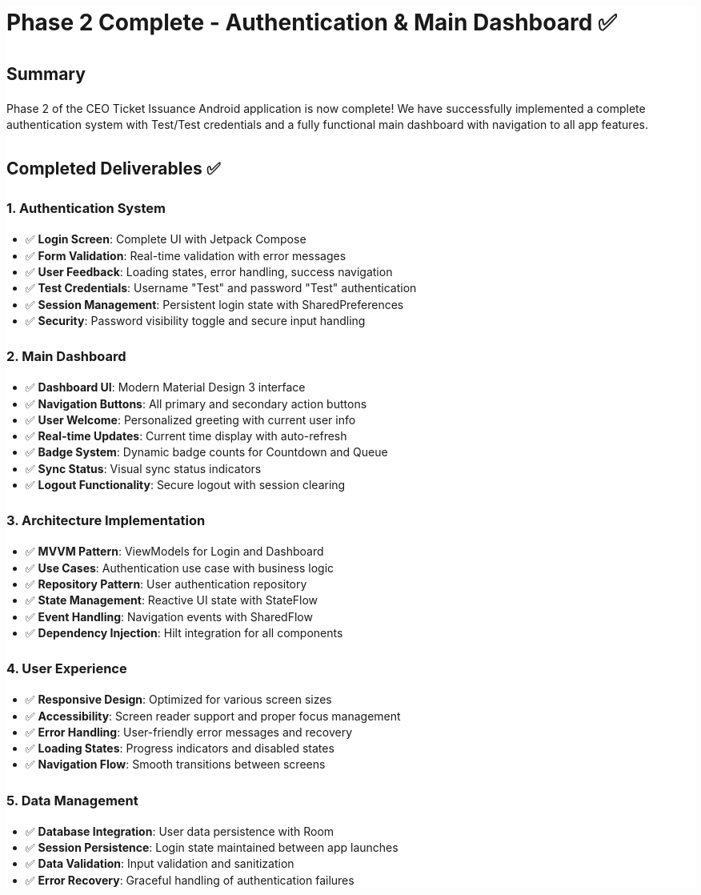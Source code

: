 # Phase 2 Complete - Authentication & Main Dashboard ✅

## Summary
Phase 2 of the CEO Ticket Issuance Android application is now complete! We have successfully implemented a complete authentication system with Test/Test credentials and a fully functional main dashboard with navigation to all app features.

## Completed Deliverables ✅

### 1. Authentication System
- ✅ **Login Screen**: Complete UI with Jetpack Compose
- ✅ **Form Validation**: Real-time validation with error messages
- ✅ **User Feedback**: Loading states, error handling, success navigation
- ✅ **Test Credentials**: Username "Test" and password "Test" authentication
- ✅ **Session Management**: Persistent login state with SharedPreferences
- ✅ **Security**: Password visibility toggle and secure input handling

### 2. Main Dashboard
- ✅ **Dashboard UI**: Modern Material Design 3 interface
- ✅ **Navigation Buttons**: All primary and secondary action buttons
- ✅ **User Welcome**: Personalized greeting with current user info
- ✅ **Real-time Updates**: Current time display with auto-refresh
- ✅ **Badge System**: Dynamic badge counts for Countdown and Queue
- ✅ **Sync Status**: Visual sync status indicators
- ✅ **Logout Functionality**: Secure logout with session clearing

### 3. Architecture Implementation
- ✅ **MVVM Pattern**: ViewModels for Login and Dashboard
- ✅ **Use Cases**: Authentication use case with business logic
- ✅ **Repository Pattern**: User authentication repository
- ✅ **State Management**: Reactive UI state with StateFlow
- ✅ **Event Handling**: Navigation events with SharedFlow
- ✅ **Dependency Injection**: Hilt integration for all components

### 4. User Experience
- ✅ **Responsive Design**: Optimized for various screen sizes
- ✅ **Accessibility**: Screen reader support and proper focus management
- ✅ **Error Handling**: User-friendly error messages and recovery
- ✅ **Loading States**: Progress indicators and disabled states
- ✅ **Navigation Flow**: Smooth transitions between screens

### 5. Data Management
- ✅ **Database Integration**: User data persistence with Room
- ✅ **Session Persistence**: Login state maintained between app launches
- ✅ **Data Validation**: Input validation and sanitization
- ✅ **Error Recovery**: Graceful handling of authentication failures
